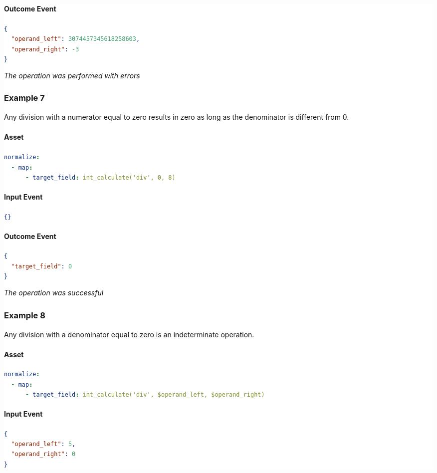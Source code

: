 #### Outcome Event

```json
{
  "operand_left": 3074457345618258603,
  "operand_right": -3
}
```

*The operation was performed with errors*

### Example 7

Any division with a numerator equal to zero results in zero as long as the denominator is different from 0.

#### Asset

```yaml
normalize:
  - map:
      - target_field: int_calculate('div', 0, 8)
```

#### Input Event

```json
{}
```

#### Outcome Event

```json
{
  "target_field": 0
}
```

*The operation was successful*

### Example 8

Any division with a denominator equal to zero is an indeterminate operation.

#### Asset

```yaml
normalize:
  - map:
      - target_field: int_calculate('div', $operand_left, $operand_right)
```

#### Input Event

```json
{
  "operand_left": 5,
  "operand_right": 0
}
```
